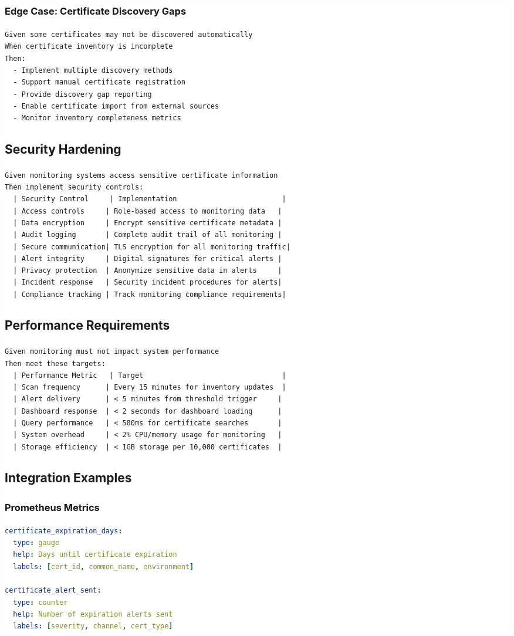 ### Edge Case: Certificate Discovery Gaps
```gherkin
Given some certificates may not be discovered automatically
When certificate inventory is incomplete
Then:
  - Implement multiple discovery methods
  - Support manual certificate registration
  - Provide discovery gap reporting
  - Enable certificate import from external sources
  - Monitor inventory completeness metrics
```

## Security Hardening

```gherkin
Given monitoring systems access sensitive certificate information
Then implement security controls:
  | Security Control     | Implementation                         |
  | Access controls     | Role-based access to monitoring data   |
  | Data encryption     | Encrypt sensitive certificate metadata |
  | Audit logging       | Complete audit trail of all monitoring |
  | Secure communication| TLS encryption for all monitoring traffic|
  | Alert integrity     | Digital signatures for critical alerts |
  | Privacy protection  | Anonymize sensitive data in alerts     |
  | Incident response   | Security incident procedures for alerts|
  | Compliance tracking | Track monitoring compliance requirements|
```

## Performance Requirements

```gherkin
Given monitoring must not impact system performance
Then meet these targets:
  | Performance Metric   | Target                                 |
  | Scan frequency      | Every 15 minutes for inventory updates  |
  | Alert delivery      | < 5 minutes from threshold trigger     |
  | Dashboard response  | < 2 seconds for dashboard loading      |
  | Query performance   | < 500ms for certificate searches       |
  | System overhead     | < 2% CPU/memory usage for monitoring   |
  | Storage efficiency  | < 1GB storage per 10,000 certificates  |
```

## Integration Examples

### Prometheus Metrics
```yaml
certificate_expiration_days:
  type: gauge
  help: Days until certificate expiration
  labels: [cert_id, common_name, environment]

certificate_alert_sent:
  type: counter
  help: Number of expiration alerts sent
  labels: [severity, channel, cert_type]
```
